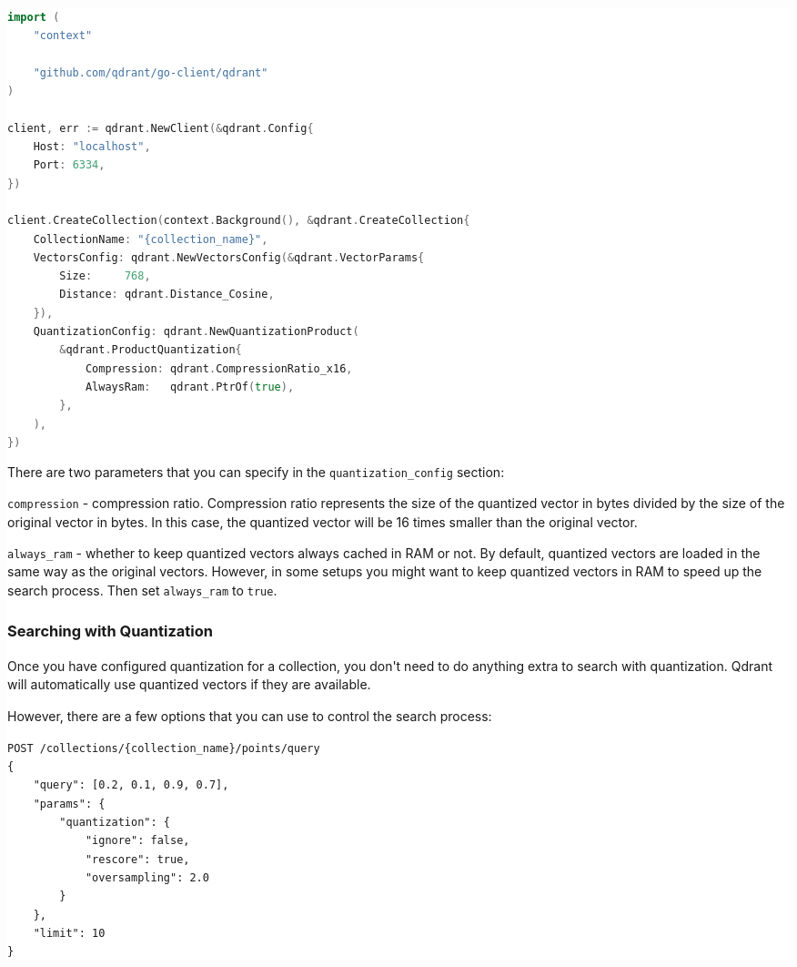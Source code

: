 ```go
import (
	"context"

	"github.com/qdrant/go-client/qdrant"
)

client, err := qdrant.NewClient(&qdrant.Config{
	Host: "localhost",
	Port: 6334,
})

client.CreateCollection(context.Background(), &qdrant.CreateCollection{
	CollectionName: "{collection_name}",
	VectorsConfig: qdrant.NewVectorsConfig(&qdrant.VectorParams{
		Size:     768,
		Distance: qdrant.Distance_Cosine,
	}),
	QuantizationConfig: qdrant.NewQuantizationProduct(
		&qdrant.ProductQuantization{
			Compression: qdrant.CompressionRatio_x16,
			AlwaysRam:   qdrant.PtrOf(true),
		},
	),
})
```

There are two parameters that you can specify in the `quantization_config` section:

`compression` - compression ratio.
Compression ratio represents the size of the quantized vector in bytes divided by the size of the original vector in bytes.
In this case, the quantized vector will be 16 times smaller than the original vector.

`always_ram` - whether to keep quantized vectors always cached in RAM or not. By default, quantized vectors are loaded in the same way as the original vectors.
However, in some setups you might want to keep quantized vectors in RAM to speed up the search process. Then set `always_ram` to `true`.

### Searching with Quantization

Once you have configured quantization for a collection, you don't need to do anything extra to search with quantization.
Qdrant will automatically use quantized vectors if they are available.

However, there are a few options that you can use to control the search process:

```http
POST /collections/{collection_name}/points/query
{
    "query": [0.2, 0.1, 0.9, 0.7],
    "params": {
        "quantization": {
            "ignore": false,
            "rescore": true,
            "oversampling": 2.0
        }
    },
    "limit": 10
}
```
